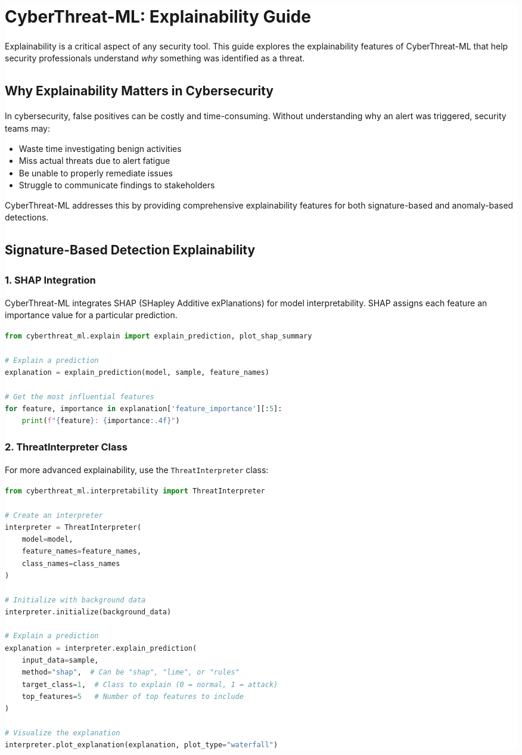 # CyberThreat-ML: Explainability Guide

Explainability is a critical aspect of any security tool. This guide explores the explainability features of CyberThreat-ML that help security professionals understand *why* something was identified as a threat.

## Why Explainability Matters in Cybersecurity 

In cybersecurity, false positives can be costly and time-consuming. Without understanding why an alert was triggered, security teams may:
- Waste time investigating benign activities
- Miss actual threats due to alert fatigue
- Be unable to properly remediate issues
- Struggle to communicate findings to stakeholders

CyberThreat-ML addresses this by providing comprehensive explainability features for both signature-based and anomaly-based detections.

## Signature-Based Detection Explainability

### 1. SHAP Integration

CyberThreat-ML integrates SHAP (SHapley Additive exPlanations) for model interpretability. SHAP assigns each feature an importance value for a particular prediction.

```python
from cyberthreat_ml.explain import explain_prediction, plot_shap_summary

# Explain a prediction
explanation = explain_prediction(model, sample, feature_names)

# Get the most influential features
for feature, importance in explanation['feature_importance'][:5]:
    print(f"{feature}: {importance:.4f}")
```

### 2. ThreatInterpreter Class

For more advanced explainability, use the `ThreatInterpreter` class:

```python
from cyberthreat_ml.interpretability import ThreatInterpreter

# Create an interpreter
interpreter = ThreatInterpreter(
    model=model,
    feature_names=feature_names,
    class_names=class_names
)

# Initialize with background data
interpreter.initialize(background_data)

# Explain a prediction
explanation = interpreter.explain_prediction(
    input_data=sample,
    method="shap",  # Can be "shap", "lime", or "rules"
    target_class=1,  # Class to explain (0 = normal, 1 = attack)
    top_features=5   # Number of top features to include
)

# Visualize the explanation
interpreter.plot_explanation(explanation, plot_type="waterfall")
```
